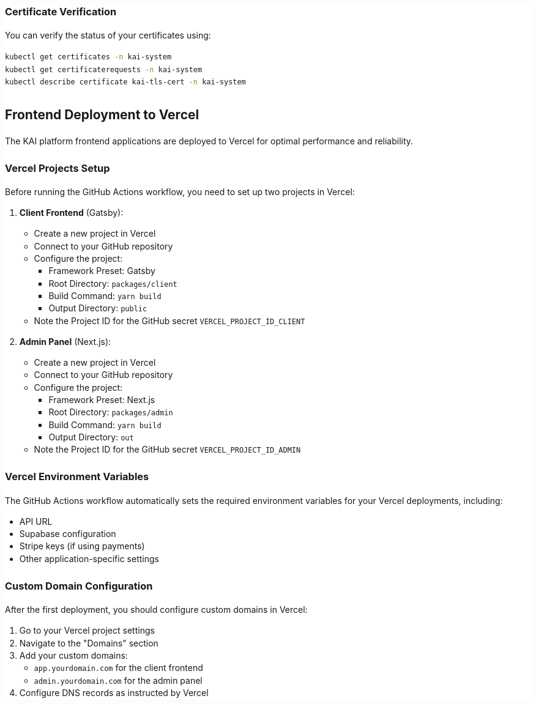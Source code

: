 ### Certificate Verification

You can verify the status of your certificates using:

```bash
kubectl get certificates -n kai-system
kubectl get certificaterequests -n kai-system
kubectl describe certificate kai-tls-cert -n kai-system
```

## Frontend Deployment to Vercel

The KAI platform frontend applications are deployed to Vercel for optimal performance and reliability.

### Vercel Projects Setup

Before running the GitHub Actions workflow, you need to set up two projects in Vercel:

1. **Client Frontend** (Gatsby):
   - Create a new project in Vercel
   - Connect to your GitHub repository
   - Configure the project:
     - Framework Preset: Gatsby
     - Root Directory: `packages/client`
     - Build Command: `yarn build`
     - Output Directory: `public`
   - Note the Project ID for the GitHub secret `VERCEL_PROJECT_ID_CLIENT`

2. **Admin Panel** (Next.js):
   - Create a new project in Vercel
   - Connect to your GitHub repository
   - Configure the project:
     - Framework Preset: Next.js
     - Root Directory: `packages/admin`
     - Build Command: `yarn build`
     - Output Directory: `out`
   - Note the Project ID for the GitHub secret `VERCEL_PROJECT_ID_ADMIN`

### Vercel Environment Variables

The GitHub Actions workflow automatically sets the required environment variables for your Vercel deployments, including:

- API URL
- Supabase configuration
- Stripe keys (if using payments)
- Other application-specific settings

### Custom Domain Configuration

After the first deployment, you should configure custom domains in Vercel:

1. Go to your Vercel project settings
2. Navigate to the "Domains" section
3. Add your custom domains:
   - `app.yourdomain.com` for the client frontend
   - `admin.yourdomain.com` for the admin panel
4. Configure DNS records as instructed by Vercel

